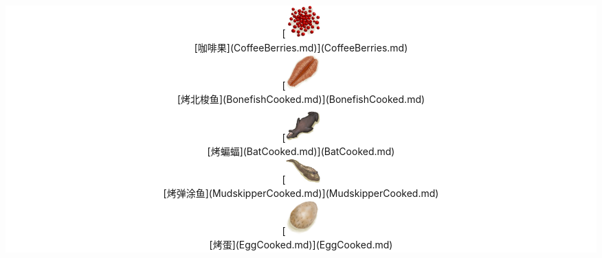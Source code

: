 <div class="gamedatalist" style="text-align:center;min-width:150px;min-height:0px;"><div style="text-align:center;">[<div style="width:50px;display:inline-block;text-align:center"><img decoding="async" src="../wiki/Sprite/CoffeeBerries.png" href="a.md" style="max-width:50px;max-height:50px;"></div><br>[咖啡果](CoffeeBerries.md)](CoffeeBerries.md)</div></div><div class="gamedatalist" style="text-align:center;min-width:150px;min-height:0px;"><div style="text-align:center;">[<div style="width:50px;display:inline-block;text-align:center"><img decoding="async" src="../wiki/Sprite/BonefishMeatCooked.png" href="a.md" style="max-width:50px;max-height:50px;"></div><br>[烤北梭鱼](BonefishCooked.md)](BonefishCooked.md)</div></div><div class="gamedatalist" style="text-align:center;min-width:150px;min-height:0px;"><div style="text-align:center;">[<div style="width:50px;display:inline-block;text-align:center"><img decoding="async" src="../wiki/Sprite/BatRoasted.png" href="a.md" style="max-width:50px;max-height:50px;"></div><br>[烤蝙蝠](BatCooked.md)](BatCooked.md)</div></div><div class="gamedatalist" style="text-align:center;min-width:150px;min-height:0px;"><div style="text-align:center;">[<div style="width:50px;display:inline-block;text-align:center"><img decoding="async" src="../wiki/Sprite/MudskipperCooked.png" href="a.md" style="max-width:50px;max-height:50px;"></div><br>[烤弹涂鱼](MudskipperCooked.md)](MudskipperCooked.md)</div></div><div class="gamedatalist" style="text-align:center;min-width:150px;min-height:0px;"><div style="text-align:center;">[<div style="width:50px;display:inline-block;text-align:center"><img decoding="async" src="../wiki/Sprite/EggRoasted.png" href="a.md" style="max-width:50px;max-height:50px;"></div><br>[烤蛋](EggCooked.md)](EggCooked.md)</div></div>